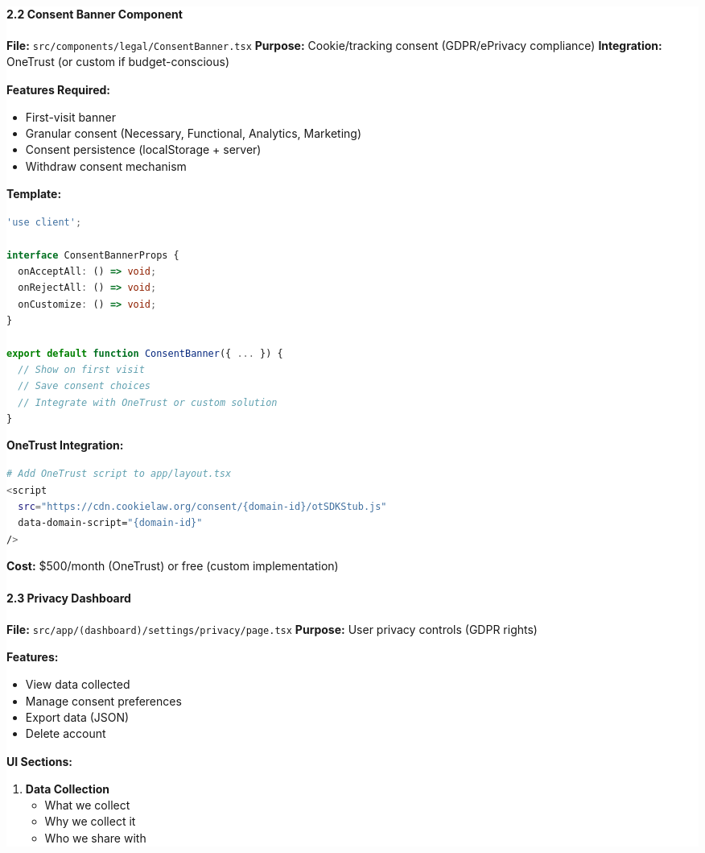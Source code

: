 #### 2.2 Consent Banner Component

**File:** `src/components/legal/ConsentBanner.tsx`
**Purpose:** Cookie/tracking consent (GDPR/ePrivacy compliance)
**Integration:** OneTrust (or custom if budget-conscious)

**Features Required:**
- First-visit banner
- Granular consent (Necessary, Functional, Analytics, Marketing)
- Consent persistence (localStorage + server)
- Withdraw consent mechanism

**Template:**
```typescript
'use client';

interface ConsentBannerProps {
  onAcceptAll: () => void;
  onRejectAll: () => void;
  onCustomize: () => void;
}

export default function ConsentBanner({ ... }) {
  // Show on first visit
  // Save consent choices
  // Integrate with OneTrust or custom solution
}
```

**OneTrust Integration:**
```bash
# Add OneTrust script to app/layout.tsx
<script
  src="https://cdn.cookielaw.org/consent/{domain-id}/otSDKStub.js"
  data-domain-script="{domain-id}"
/>
```

**Cost:** $500/month (OneTrust) or free (custom implementation)

#### 2.3 Privacy Dashboard

**File:** `src/app/(dashboard)/settings/privacy/page.tsx`
**Purpose:** User privacy controls (GDPR rights)

**Features:**
- View data collected
- Manage consent preferences
- Export data (JSON)
- Delete account

**UI Sections:**
1. **Data Collection**
   - What we collect
   - Why we collect it
   - Who we share with
